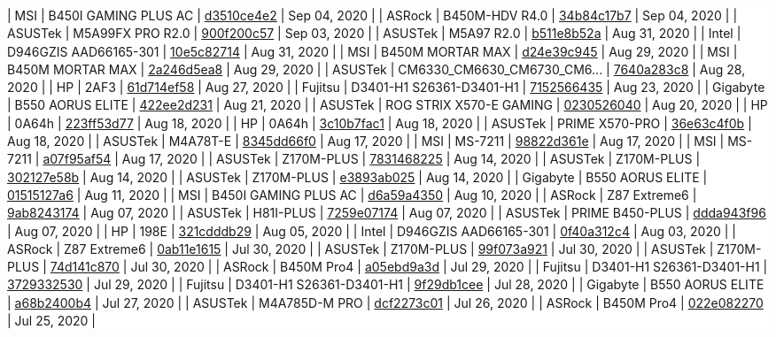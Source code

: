 | MSI           | B450I GAMING PLUS AC        | [d3510ce4e2](https://linux-hardware.org/?probe=d3510ce4e2) | Sep 04, 2020 |
| ASRock        | B450M-HDV R4.0              | [34b84c17b7](https://linux-hardware.org/?probe=34b84c17b7) | Sep 04, 2020 |
| ASUSTek       | M5A99FX PRO R2.0            | [900f200c57](https://linux-hardware.org/?probe=900f200c57) | Sep 03, 2020 |
| ASUSTek       | M5A97 R2.0                  | [b511e8b52a](https://linux-hardware.org/?probe=b511e8b52a) | Aug 31, 2020 |
| Intel         | D946GZIS AAD66165-301       | [10e5c82714](https://linux-hardware.org/?probe=10e5c82714) | Aug 31, 2020 |
| MSI           | B450M MORTAR MAX            | [d24e39c945](https://linux-hardware.org/?probe=d24e39c945) | Aug 29, 2020 |
| MSI           | B450M MORTAR MAX            | [2a246d5ea8](https://linux-hardware.org/?probe=2a246d5ea8) | Aug 29, 2020 |
| ASUSTek       | CM6330_CM6630_CM6730_CM6... | [7640a283c8](https://linux-hardware.org/?probe=7640a283c8) | Aug 28, 2020 |
| HP            | 2AF3                        | [61d714ef58](https://linux-hardware.org/?probe=61d714ef58) | Aug 27, 2020 |
| Fujitsu       | D3401-H1 S26361-D3401-H1    | [7152566435](https://linux-hardware.org/?probe=7152566435) | Aug 23, 2020 |
| Gigabyte      | B550 AORUS ELITE            | [422ee2d231](https://linux-hardware.org/?probe=422ee2d231) | Aug 21, 2020 |
| ASUSTek       | ROG STRIX X570-E GAMING     | [0230526040](https://linux-hardware.org/?probe=0230526040) | Aug 20, 2020 |
| HP            | 0A64h                       | [223ff53d77](https://linux-hardware.org/?probe=223ff53d77) | Aug 18, 2020 |
| HP            | 0A64h                       | [3c10b7fac1](https://linux-hardware.org/?probe=3c10b7fac1) | Aug 18, 2020 |
| ASUSTek       | PRIME X570-PRO              | [36e63c4f0b](https://linux-hardware.org/?probe=36e63c4f0b) | Aug 18, 2020 |
| ASUSTek       | M4A78T-E                    | [8345dd66f0](https://linux-hardware.org/?probe=8345dd66f0) | Aug 17, 2020 |
| MSI           | MS-7211                     | [98822d361e](https://linux-hardware.org/?probe=98822d361e) | Aug 17, 2020 |
| MSI           | MS-7211                     | [a07f95af54](https://linux-hardware.org/?probe=a07f95af54) | Aug 17, 2020 |
| ASUSTek       | Z170M-PLUS                  | [7831468225](https://linux-hardware.org/?probe=7831468225) | Aug 14, 2020 |
| ASUSTek       | Z170M-PLUS                  | [302127e58b](https://linux-hardware.org/?probe=302127e58b) | Aug 14, 2020 |
| ASUSTek       | Z170M-PLUS                  | [e3893ab025](https://linux-hardware.org/?probe=e3893ab025) | Aug 14, 2020 |
| Gigabyte      | B550 AORUS ELITE            | [01515127a6](https://linux-hardware.org/?probe=01515127a6) | Aug 11, 2020 |
| MSI           | B450I GAMING PLUS AC        | [d6a59a4350](https://linux-hardware.org/?probe=d6a59a4350) | Aug 10, 2020 |
| ASRock        | Z87 Extreme6                | [9ab8243174](https://linux-hardware.org/?probe=9ab8243174) | Aug 07, 2020 |
| ASUSTek       | H81I-PLUS                   | [7259e07174](https://linux-hardware.org/?probe=7259e07174) | Aug 07, 2020 |
| ASUSTek       | PRIME B450-PLUS             | [ddda943f96](https://linux-hardware.org/?probe=ddda943f96) | Aug 07, 2020 |
| HP            | 198E                        | [321cdddb29](https://linux-hardware.org/?probe=321cdddb29) | Aug 05, 2020 |
| Intel         | D946GZIS AAD66165-301       | [0f40a312c4](https://linux-hardware.org/?probe=0f40a312c4) | Aug 03, 2020 |
| ASRock        | Z87 Extreme6                | [0ab11e1615](https://linux-hardware.org/?probe=0ab11e1615) | Jul 30, 2020 |
| ASUSTek       | Z170M-PLUS                  | [99f073a921](https://linux-hardware.org/?probe=99f073a921) | Jul 30, 2020 |
| ASUSTek       | Z170M-PLUS                  | [74d141c870](https://linux-hardware.org/?probe=74d141c870) | Jul 30, 2020 |
| ASRock        | B450M Pro4                  | [a05ebd9a3d](https://linux-hardware.org/?probe=a05ebd9a3d) | Jul 29, 2020 |
| Fujitsu       | D3401-H1 S26361-D3401-H1    | [3729332530](https://linux-hardware.org/?probe=3729332530) | Jul 29, 2020 |
| Fujitsu       | D3401-H1 S26361-D3401-H1    | [9f29db1cee](https://linux-hardware.org/?probe=9f29db1cee) | Jul 28, 2020 |
| Gigabyte      | B550 AORUS ELITE            | [a68b2400b4](https://linux-hardware.org/?probe=a68b2400b4) | Jul 27, 2020 |
| ASUSTek       | M4A785D-M PRO               | [dcf2273c01](https://linux-hardware.org/?probe=dcf2273c01) | Jul 26, 2020 |
| ASRock        | B450M Pro4                  | [022e082270](https://linux-hardware.org/?probe=022e082270) | Jul 25, 2020 |